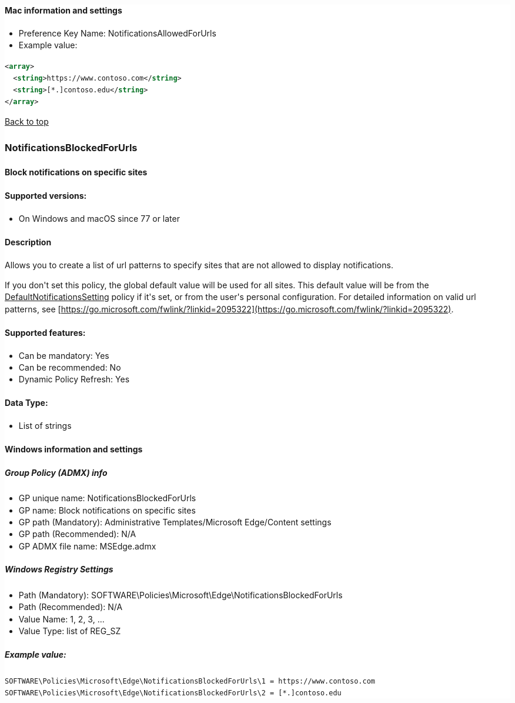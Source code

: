 
  #### Mac information and settings
  - Preference Key Name: NotificationsAllowedForUrls
  - Example value:
``` xml
<array>
  <string>https://www.contoso.com</string>
  <string>[*.]contoso.edu</string>
</array>
```
  

  [Back to top](#microsoft-edge---policies)

  ### NotificationsBlockedForUrls
  #### Block notifications on specific sites
  
  #### Supported versions:
  - On Windows and macOS since 77 or later

  #### Description
  Allows you to create a list of url patterns to specify sites that are not allowed to display notifications.

If you don't set this policy, the global default value will be used for all sites. This default value will be from the [DefaultNotificationsSetting](#defaultnotificationssetting) policy if it's set, or from the user's personal configuration. For detailed information on valid url patterns, see [https://go.microsoft.com/fwlink/?linkid=2095322](https://go.microsoft.com/fwlink/?linkid=2095322).

  #### Supported features:
  - Can be mandatory: Yes
  - Can be recommended: No
  - Dynamic Policy Refresh: Yes

  #### Data Type:
  - List of strings

  #### Windows information and settings
  ##### Group Policy (ADMX) info
  - GP unique name: NotificationsBlockedForUrls
  - GP name: Block notifications on specific sites
  - GP path (Mandatory): Administrative Templates/Microsoft Edge/Content settings
  - GP path (Recommended): N/A
  - GP ADMX file name: MSEdge.admx
  ##### Windows Registry Settings
  - Path (Mandatory): SOFTWARE\Policies\Microsoft\Edge\NotificationsBlockedForUrls
  - Path (Recommended): N/A
  - Value Name: 1, 2, 3, ...
  - Value Type: list of REG_SZ
  ##### Example value:
```
SOFTWARE\Policies\Microsoft\Edge\NotificationsBlockedForUrls\1 = https://www.contoso.com
SOFTWARE\Policies\Microsoft\Edge\NotificationsBlockedForUrls\2 = [*.]contoso.edu

```
